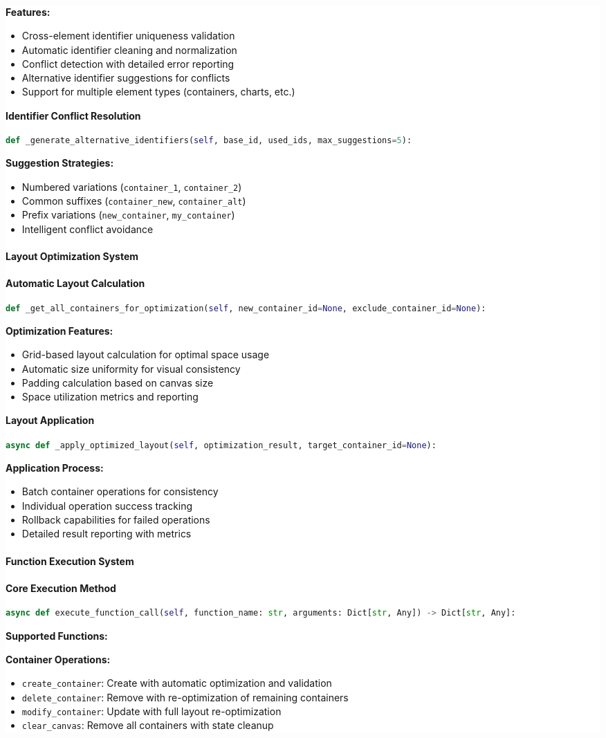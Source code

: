 **Features:**
- Cross-element identifier uniqueness validation
- Automatic identifier cleaning and normalization
- Conflict detection with detailed error reporting
- Alternative identifier suggestions for conflicts
- Support for multiple element types (containers, charts, etc.)

**Identifier Conflict Resolution**
```python
def _generate_alternative_identifiers(self, base_id, used_ids, max_suggestions=5):
```

**Suggestion Strategies:**
- Numbered variations (`container_1`, `container_2`)
- Common suffixes (`container_new`, `container_alt`)
- Prefix variations (`new_container`, `my_container`)
- Intelligent conflict avoidance

#### Layout Optimization System

**Automatic Layout Calculation**
```python
def _get_all_containers_for_optimization(self, new_container_id=None, exclude_container_id=None):
```

**Optimization Features:**
- Grid-based layout calculation for optimal space usage
- Automatic size uniformity for visual consistency
- Padding calculation based on canvas size
- Space utilization metrics and reporting

**Layout Application**
```python
async def _apply_optimized_layout(self, optimization_result, target_container_id=None):
```

**Application Process:**
- Batch container operations for consistency
- Individual operation success tracking
- Rollback capabilities for failed operations
- Detailed result reporting with metrics

#### Function Execution System

**Core Execution Method**
```python
async def execute_function_call(self, function_name: str, arguments: Dict[str, Any]) -> Dict[str, Any]:
```

**Supported Functions:**

**Container Operations:**
- `create_container`: Create with automatic optimization and validation
- `delete_container`: Remove with re-optimization of remaining containers
- `modify_container`: Update with full layout re-optimization
- `clear_canvas`: Remove all containers with state cleanup
